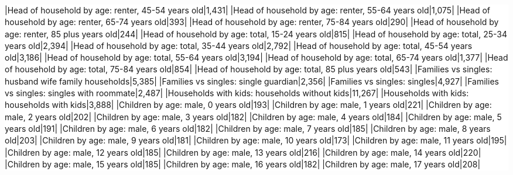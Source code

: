 |Head of household by age: renter, 45-54 years old|1,431|
|Head of household by age: renter, 55-64 years old|1,075|
|Head of household by age: renter, 65-74 years old|393|
|Head of household by age: renter, 75-84 years old|290|
|Head of household by age: renter, 85 plus years old|244|
|Head of household by age: total, 15-24 years old|815|
|Head of household by age: total, 25-34 years old|2,394|
|Head of household by age: total, 35-44 years old|2,792|
|Head of household by age: total, 45-54 years old|3,186|
|Head of household by age: total, 55-64 years old|3,194|
|Head of household by age: total, 65-74 years old|1,377|
|Head of household by age: total, 75-84 years old|854|
|Head of household by age: total, 85 plus years old|543|
|Families vs singles: husband wife family households|5,385|
|Families vs singles: single guardian|2,356|
|Families vs singles: singles|4,927|
|Families vs singles: singles with roommate|2,487|
|Households with kids: households without kids|11,267|
|Households with kids: households with kids|3,888|
|Children by age: male, 0 years old|193|
|Children by age: male, 1 years old|221|
|Children by age: male, 2 years old|202|
|Children by age: male, 3 years old|182|
|Children by age: male, 4 years old|184|
|Children by age: male, 5 years old|191|
|Children by age: male, 6 years old|182|
|Children by age: male, 7 years old|185|
|Children by age: male, 8 years old|203|
|Children by age: male, 9 years old|181|
|Children by age: male, 10 years old|173|
|Children by age: male, 11 years old|195|
|Children by age: male, 12 years old|185|
|Children by age: male, 13 years old|216|
|Children by age: male, 14 years old|220|
|Children by age: male, 15 years old|185|
|Children by age: male, 16 years old|182|
|Children by age: male, 17 years old|208|